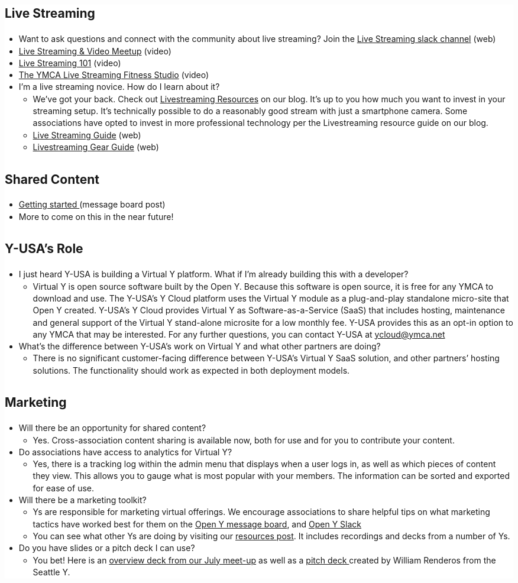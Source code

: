 ## Live Streaming

* Want to ask questions and connect with the community about live streaming? Join the [Live Streaming slack channel](https://openy.slack.com/archives/C019NHASKEY) (web)
* [Live Streaming & Video Meetup](https://www.youtube.com/watch?v=nEUqg3l0-Ak) (video)
* [Live Streaming 101](https://www.youtube.com/watch?v=h2M7M3c2fuI) (video)
* [The YMCA Live Streaming Fitness Studio](https://www.youtube.com/watch?v=JoE7C4EJupc) (video)
* I’m a live streaming novice. How do I learn about it?
  * We’ve got your back. Check out [Livestreaming Resources](https://openy.org/blog/livestreaming-ys) on our blog. It’s up to you how much you want to invest in your streaming setup. It’s technically possible to do a reasonably good stream with just a smartphone camera. Some associations have opted to invest in more professional technology per the Livestreaming resource guide on our blog.
  * [Live Streaming Guide](https://openy.org/blog/livestreaming-ys) (web)
  * [Livestreaming Gear Guide](https://www.ymcamn.org/live-streaming-gear-guide) (web)

## Shared Content

* [Getting started ](https://community.openymca.org/t/shared-content-virtual-ymca-user-docs/861)(message board post)
* More to come on this in the near future!

## Y-USA’s Role

* I just heard Y-USA is building a Virtual Y platform. What if I’m already building this with a developer?
  * Virtual Y is open source software built by the Open Y. Because this software is open source, it is free for any YMCA to download and use. The Y-USA’s Y Cloud platform uses the Virtual Y module as a plug-and-play standalone micro-site that Open Y created. Y-USA’s Y Cloud provides Virtual Y as Software-as-a-Service (SaaS) that includes hosting, maintenance and general support of the Virtual Y stand-alone microsite for a low monthly fee. Y-USA provides this as an opt-in option to any YMCA that may be interested. For any further questions, you can contact Y-USA at [ycloud@ymca.net](http://mailto:ycloud@ymca.net/)
* What’s the difference between Y-USA’s work on Virtual Y and what other partners are doing?
  * There is no significant customer-facing difference between Y-USA’s Virtual Y SaaS solution, and other partners’ hosting solutions. The functionality should work as expected in both deployment models.

## Marketing

* Will there be an opportunity for shared content?
  * Yes. Cross-association content sharing is available now, both for use and for you to contribute your content.
* Do associations have access to analytics for Virtual Y?
  * Yes, there is a tracking log within the admin menu that displays when a user logs in, as well as which pieces of content they view. This allows you to gauge what is most popular with your members. The information can be sorted and exported for ease of use.
* Will there be a marketing toolkit?
  * Ys are responsible for marketing virtual offerings. We encourage associations to share helpful tips on what marketing tactics have worked best for them on the [Open Y message board](https://community.openymca.org/), and [Open Y Slack](https://openy.slack.com/)
  * You can see what other Ys are doing by visiting our [resources post](https://community.openymca.org/t/virtual-y-resources-list-recordings-meetups-getting-help/878). It includes recordings and decks from a number of Ys.
* Do you have slides or a pitch deck I can use?
  * You bet! Here is an [overview deck from our July meet-up](https://public.3.basecamp.com/p/BDNvZLtTBw3rjRXCnGVF9FUH) as well as a [pitch deck ](https://public.3.basecamp.com/p/ssdgw6Fq2k4tVi5RC9gV3G3o)created by William Renderos from the Seattle Y.

